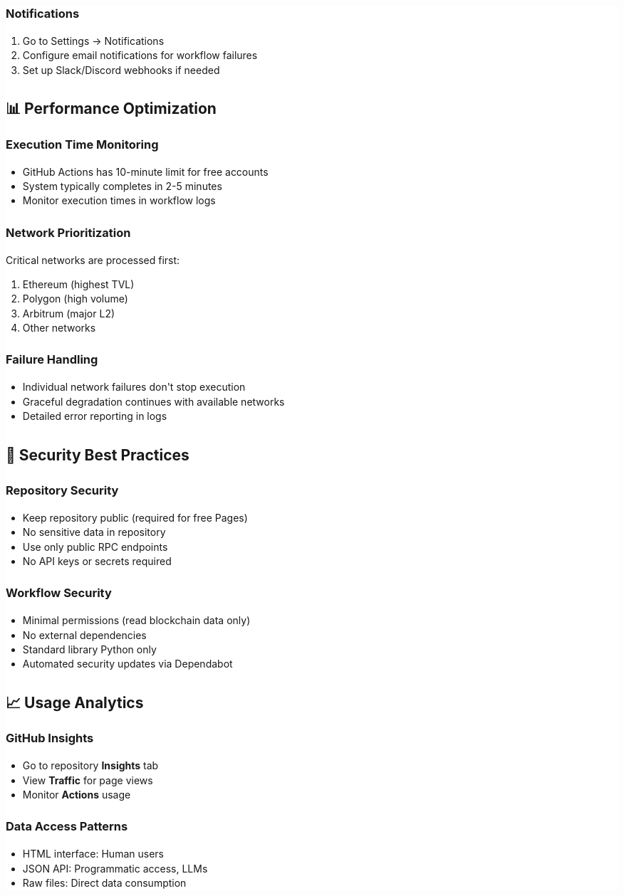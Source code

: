 ### Notifications
1. Go to Settings → Notifications
2. Configure email notifications for workflow failures
3. Set up Slack/Discord webhooks if needed

## 📊 Performance Optimization

### Execution Time Monitoring
- GitHub Actions has 10-minute limit for free accounts
- System typically completes in 2-5 minutes
- Monitor execution times in workflow logs

### Network Prioritization
Critical networks are processed first:
1. Ethereum (highest TVL)
2. Polygon (high volume)
3. Arbitrum (major L2)
4. Other networks

### Failure Handling
- Individual network failures don't stop execution
- Graceful degradation continues with available networks
- Detailed error reporting in logs

## 🔐 Security Best Practices

### Repository Security
- Keep repository public (required for free Pages)
- No sensitive data in repository
- Use only public RPC endpoints
- No API keys or secrets required

### Workflow Security
- Minimal permissions (read blockchain data only)
- No external dependencies
- Standard library Python only
- Automated security updates via Dependabot

## 📈 Usage Analytics

### GitHub Insights
- Go to repository **Insights** tab
- View **Traffic** for page views
- Monitor **Actions** usage

### Data Access Patterns
- HTML interface: Human users
- JSON API: Programmatic access, LLMs
- Raw files: Direct data consumption
